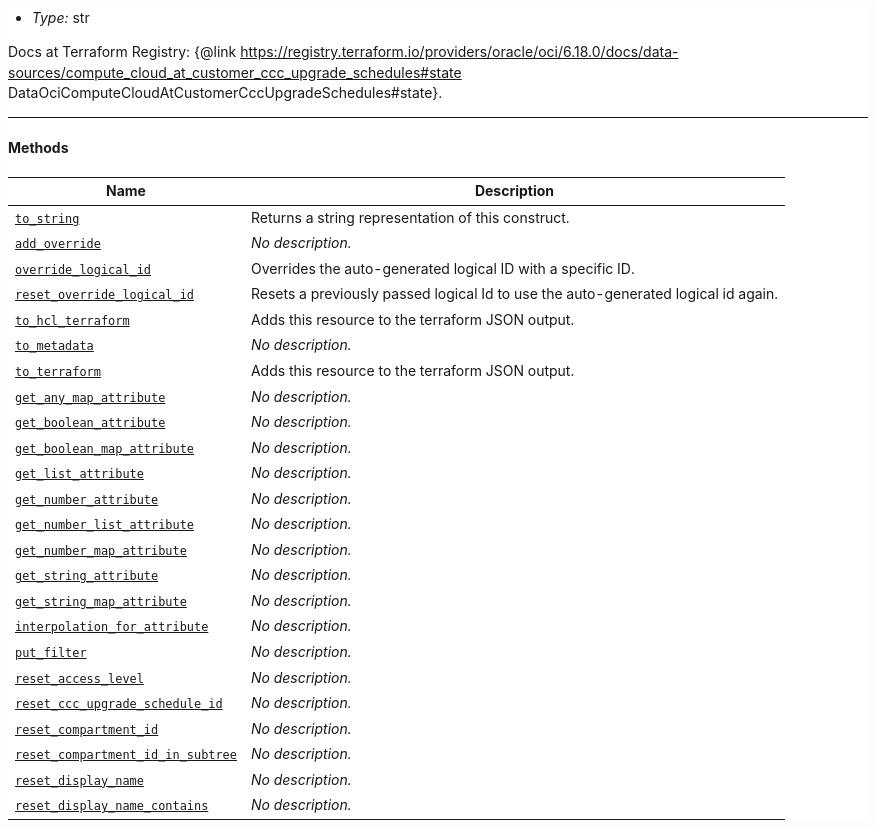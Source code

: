 - *Type:* str

Docs at Terraform Registry: {@link https://registry.terraform.io/providers/oracle/oci/6.18.0/docs/data-sources/compute_cloud_at_customer_ccc_upgrade_schedules#state DataOciComputeCloudAtCustomerCccUpgradeSchedules#state}.

---

#### Methods <a name="Methods" id="Methods"></a>

| **Name** | **Description** |
| --- | --- |
| <code><a href="#rhizo-co-terraform-provider-oci.dataOciComputeCloudAtCustomerCccUpgradeSchedules.DataOciComputeCloudAtCustomerCccUpgradeSchedules.toString">to_string</a></code> | Returns a string representation of this construct. |
| <code><a href="#rhizo-co-terraform-provider-oci.dataOciComputeCloudAtCustomerCccUpgradeSchedules.DataOciComputeCloudAtCustomerCccUpgradeSchedules.addOverride">add_override</a></code> | *No description.* |
| <code><a href="#rhizo-co-terraform-provider-oci.dataOciComputeCloudAtCustomerCccUpgradeSchedules.DataOciComputeCloudAtCustomerCccUpgradeSchedules.overrideLogicalId">override_logical_id</a></code> | Overrides the auto-generated logical ID with a specific ID. |
| <code><a href="#rhizo-co-terraform-provider-oci.dataOciComputeCloudAtCustomerCccUpgradeSchedules.DataOciComputeCloudAtCustomerCccUpgradeSchedules.resetOverrideLogicalId">reset_override_logical_id</a></code> | Resets a previously passed logical Id to use the auto-generated logical id again. |
| <code><a href="#rhizo-co-terraform-provider-oci.dataOciComputeCloudAtCustomerCccUpgradeSchedules.DataOciComputeCloudAtCustomerCccUpgradeSchedules.toHclTerraform">to_hcl_terraform</a></code> | Adds this resource to the terraform JSON output. |
| <code><a href="#rhizo-co-terraform-provider-oci.dataOciComputeCloudAtCustomerCccUpgradeSchedules.DataOciComputeCloudAtCustomerCccUpgradeSchedules.toMetadata">to_metadata</a></code> | *No description.* |
| <code><a href="#rhizo-co-terraform-provider-oci.dataOciComputeCloudAtCustomerCccUpgradeSchedules.DataOciComputeCloudAtCustomerCccUpgradeSchedules.toTerraform">to_terraform</a></code> | Adds this resource to the terraform JSON output. |
| <code><a href="#rhizo-co-terraform-provider-oci.dataOciComputeCloudAtCustomerCccUpgradeSchedules.DataOciComputeCloudAtCustomerCccUpgradeSchedules.getAnyMapAttribute">get_any_map_attribute</a></code> | *No description.* |
| <code><a href="#rhizo-co-terraform-provider-oci.dataOciComputeCloudAtCustomerCccUpgradeSchedules.DataOciComputeCloudAtCustomerCccUpgradeSchedules.getBooleanAttribute">get_boolean_attribute</a></code> | *No description.* |
| <code><a href="#rhizo-co-terraform-provider-oci.dataOciComputeCloudAtCustomerCccUpgradeSchedules.DataOciComputeCloudAtCustomerCccUpgradeSchedules.getBooleanMapAttribute">get_boolean_map_attribute</a></code> | *No description.* |
| <code><a href="#rhizo-co-terraform-provider-oci.dataOciComputeCloudAtCustomerCccUpgradeSchedules.DataOciComputeCloudAtCustomerCccUpgradeSchedules.getListAttribute">get_list_attribute</a></code> | *No description.* |
| <code><a href="#rhizo-co-terraform-provider-oci.dataOciComputeCloudAtCustomerCccUpgradeSchedules.DataOciComputeCloudAtCustomerCccUpgradeSchedules.getNumberAttribute">get_number_attribute</a></code> | *No description.* |
| <code><a href="#rhizo-co-terraform-provider-oci.dataOciComputeCloudAtCustomerCccUpgradeSchedules.DataOciComputeCloudAtCustomerCccUpgradeSchedules.getNumberListAttribute">get_number_list_attribute</a></code> | *No description.* |
| <code><a href="#rhizo-co-terraform-provider-oci.dataOciComputeCloudAtCustomerCccUpgradeSchedules.DataOciComputeCloudAtCustomerCccUpgradeSchedules.getNumberMapAttribute">get_number_map_attribute</a></code> | *No description.* |
| <code><a href="#rhizo-co-terraform-provider-oci.dataOciComputeCloudAtCustomerCccUpgradeSchedules.DataOciComputeCloudAtCustomerCccUpgradeSchedules.getStringAttribute">get_string_attribute</a></code> | *No description.* |
| <code><a href="#rhizo-co-terraform-provider-oci.dataOciComputeCloudAtCustomerCccUpgradeSchedules.DataOciComputeCloudAtCustomerCccUpgradeSchedules.getStringMapAttribute">get_string_map_attribute</a></code> | *No description.* |
| <code><a href="#rhizo-co-terraform-provider-oci.dataOciComputeCloudAtCustomerCccUpgradeSchedules.DataOciComputeCloudAtCustomerCccUpgradeSchedules.interpolationForAttribute">interpolation_for_attribute</a></code> | *No description.* |
| <code><a href="#rhizo-co-terraform-provider-oci.dataOciComputeCloudAtCustomerCccUpgradeSchedules.DataOciComputeCloudAtCustomerCccUpgradeSchedules.putFilter">put_filter</a></code> | *No description.* |
| <code><a href="#rhizo-co-terraform-provider-oci.dataOciComputeCloudAtCustomerCccUpgradeSchedules.DataOciComputeCloudAtCustomerCccUpgradeSchedules.resetAccessLevel">reset_access_level</a></code> | *No description.* |
| <code><a href="#rhizo-co-terraform-provider-oci.dataOciComputeCloudAtCustomerCccUpgradeSchedules.DataOciComputeCloudAtCustomerCccUpgradeSchedules.resetCccUpgradeScheduleId">reset_ccc_upgrade_schedule_id</a></code> | *No description.* |
| <code><a href="#rhizo-co-terraform-provider-oci.dataOciComputeCloudAtCustomerCccUpgradeSchedules.DataOciComputeCloudAtCustomerCccUpgradeSchedules.resetCompartmentId">reset_compartment_id</a></code> | *No description.* |
| <code><a href="#rhizo-co-terraform-provider-oci.dataOciComputeCloudAtCustomerCccUpgradeSchedules.DataOciComputeCloudAtCustomerCccUpgradeSchedules.resetCompartmentIdInSubtree">reset_compartment_id_in_subtree</a></code> | *No description.* |
| <code><a href="#rhizo-co-terraform-provider-oci.dataOciComputeCloudAtCustomerCccUpgradeSchedules.DataOciComputeCloudAtCustomerCccUpgradeSchedules.resetDisplayName">reset_display_name</a></code> | *No description.* |
| <code><a href="#rhizo-co-terraform-provider-oci.dataOciComputeCloudAtCustomerCccUpgradeSchedules.DataOciComputeCloudAtCustomerCccUpgradeSchedules.resetDisplayNameContains">reset_display_name_contains</a></code> | *No description.* |